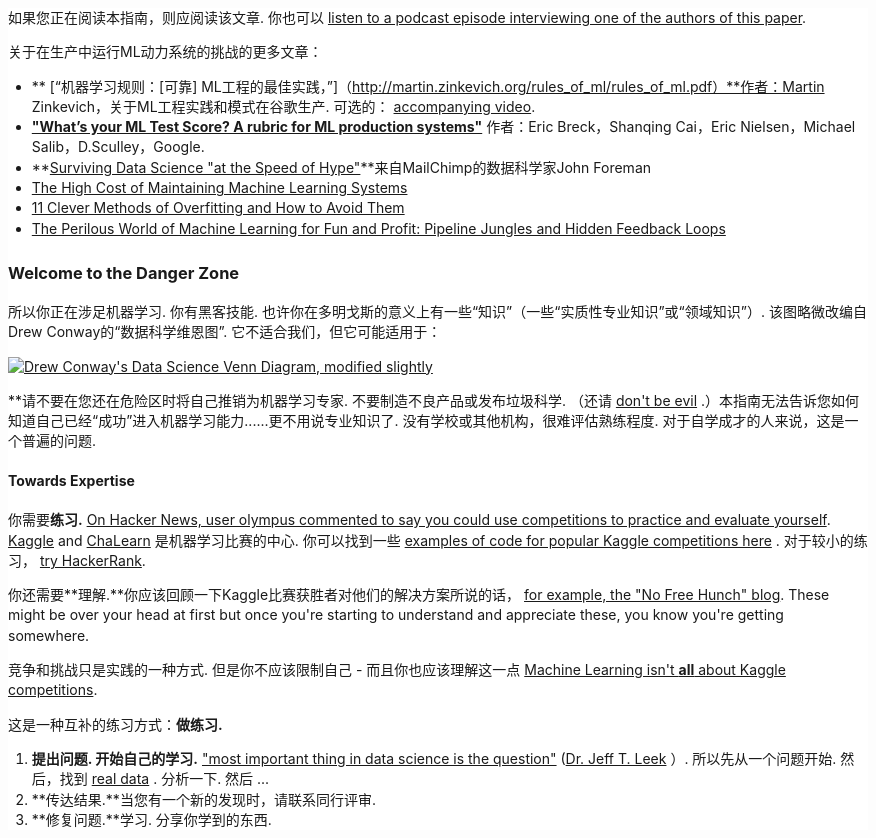  如果您正在阅读本指南，则应阅读该文章.  你也可以 [listen to a podcast episode interviewing one of the authors of this paper](https://softwareengineeringdaily.com/2015/11/17/machine-learning-and-technical-debt-with-d-sculley/).

关于在生产中运行ML动力系统的挑战的更多文章：

  -  ** [“机器学习规则：[可靠] ML工程的最佳实践，”]（http://martin.zinkevich.org/rules_of_ml/rules_of_ml.pdf）**作者：Martin Zinkevich，关于ML工程实践和模式在谷歌生产.  可选的： [accompanying video](http://cs.stanford.edu/~jsteinhardt/wildml2016nips/videos/1_2_Martin.wmv).
- [**"What’s your ML Test Score? A rubric for ML production systems"**](https://0586f9b3-a-62cb3a1a-s-sites.googlegroups.com/site/wildml2016nips/SculleyPaper1.pdf?attachauth=ANoY7crRjdpoElseeyOPu-wR0eV9Engf3Cm9LKs0PAB4j-nDQuw9gE426Ug2HM-0BZ7qJjtLHVtpgwbP6zfNYyE_2gWkU5ACKczAIuKCTHq9nT0JEGpEL5TCT3APmScXKkS8HTqhJz-wen6vbq9XeHh_M5Heg49ozxsIiGMzX7PvIKxpnvViDOBLNymVQOkxuvX0-xnQThxU9CjEWQH25vOwdpJi-VQl1w%3D%3D&attredirects=0) 作者：Eric Breck，Shanqing Cai，Eric Nielsen，Michael Salib，D.Sculley，Google.
- **[Surviving Data Science "at the Speed of Hype"](http://www.john-foreman.com/blog/surviving-data-science-at-the-speed-of-hype)**来自MailChimp的数据科学家John Foreman
- [The High Cost of Maintaining Machine Learning Systems](http://www.kdnuggets.com/2015/01/high-cost-machine-learning-technical-debt.html)
- [11 Clever Methods of Overfitting and How to Avoid Them](http://hunch.net/?p=22)
- [The Perilous World of Machine Learning for Fun and Profit: Pipeline Jungles and Hidden Feedback Loops](http://www.john-foreman.com/blog/the-perilous-world-of-machine-learning-for-fun-and-profit-pipeline-jungles-and-hidden-feedback-loops)


### Welcome to the Danger Zone

 所以你正在涉足机器学习.  你有黑客技能.  也许你在多明戈斯的意义上有一些“知识”（一些“实质性专业知识”或“领域知识”）.  该图略微改编自Drew Conway的“数据科学维恩图”.  它不适合我们，但它可能适用于：

[![Drew Conway's Data Science Venn Diagram, modified slightly](https://user-images.githubusercontent.com/2420688/29441268-f429d88c-837e-11e7-83ff-30874d832c89.png)](http://drewconway.com/zia/2013/3/26/the-data-science-venn-diagram)

 **请不要在您还在危险区时将自己推销为机器学习专家.  不要制造不良产品或发布垃圾科学.  （还请 [don't be evil](https://arstechnica.co.uk/security/2016/02/the-nsas-skynet-program-may-be-killing-thousands-of-innocent-people/) .）本指南无法告诉您如何知道自己已经“成功”进入机器学习能力......更不用说专业知识了.  没有学校或其他机构，很难评估熟练程度.  对于自学成才的人来说，这是一个普遍的问题.

#### Towards Expertise

你需要**练习.** [On Hacker News, user olympus commented to say you could use competitions to practice and evaluate yourself](https://news.ycombinator.com/item?id=10508565). [Kaggle](https://www.kaggle.com/competitions) and [ChaLearn](http://www.chalearn.org/)  是机器学习比赛的中心.  你可以找到一些 [examples of code for popular Kaggle competitions here](https://github.com/apeeyush/machine-learning) .  对于较小的练习， [try HackerRank](https://www.hackerrank.com/domains/ai/machine-learning/page/1).

你还需要**理解.**你应该回顾一下Kaggle比赛获胜者对他们的解决方案所说的话， [for example, the "No Free Hunch" blog](http://blog.kaggle.com/). These might be over your head at first but once you're starting to understand and appreciate these, you know you're getting somewhere.

 竞争和挑战只是实践的一种方式.  但是你不应该限制自己 - 而且你也应该理解这一点 [Machine Learning isn't **all** about Kaggle competitions](https://jvns.ca/blog/2014/06/19/machine-learning-isnt-kaggle-competitions).

这是一种互补的练习方式：**做练习.**

 1. **提出问题.  开始自己的学习.** ["most important thing in data science is the question"](https://github.com/DataScienceSpecialization/courses/blob/master/01_DataScientistToolbox/03_02_whatIsData/index.Rmd#the-data-is-the-second-most-important-thing) ([Dr. Jeff T. Leek](https://github.com/jtleek) ）.  所以先从一个问题开始.  然后，找到 [real data](https://github.com/caesar0301/awesome-public-datasets) .  分析一下.  然后 ...
2. **传达结果.**当您有一个新的发现时，请联系同行评审.
 3. **修复问题.**学习.  分享你学到的东西.

